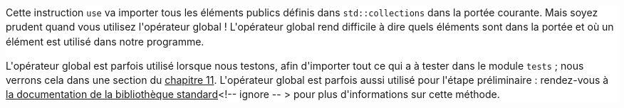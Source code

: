 Cette instruction `use` va importer tous les éléments publics définis dans
`std::collections` dans la portée courante. Mais soyez prudent quand vous
utilisez l'opérateur global ! L'opérateur global rend difficile à dire quels
éléments sont dans la portée et où un élément est utilisé dans notre programme.



L'opérateur global est parfois utilisé lorsque nous testons, afin d'importer
tout ce qui a à tester dans le module `tests` ; nous verrons cela dans une
section du [chapitre 11][writing-tests]. L'opérateur global est parfois aussi
utilisé pour l'étape préliminaire : rendez-vous à [la documentation de la
bibliothèque standard](https://doc.rust-lang.org/std/prelude/index.html#other-preludes)<!-- ignore -- >
pour plus d'informations sur cette méthode.



[rand]: ch02-00-guessing-game-tutorial.html#générer-le-nombre-secret
[writing-tests]: ch11-01-writing-tests.html
